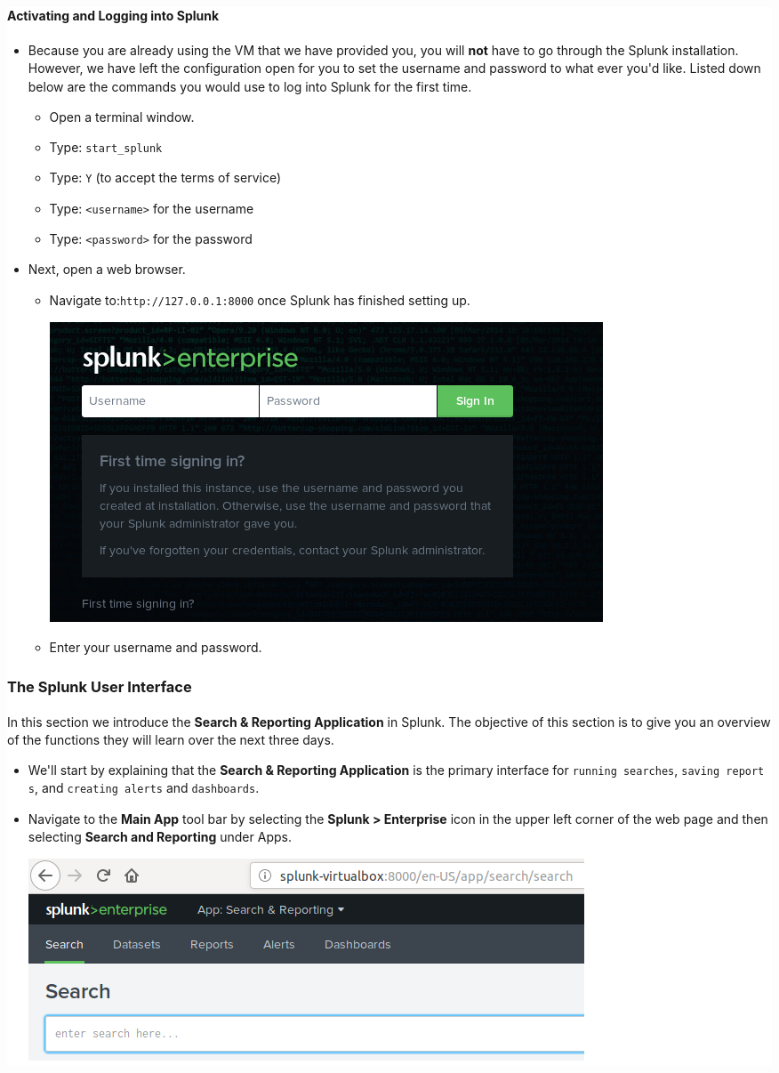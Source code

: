 #### Activating and Logging into Splunk	  

* Because you are already using the VM that we have provided you, you will **not** have to go through the Splunk installation. However, we have left the configuration open for you to set the username and password to what ever you'd like. Listed down below are the commands you would use to log into Splunk for the first time.

	- Open a terminal window.
	
	- Type: `start_splunk`
	
	- Type: `Y` (to accept the terms of service)
	
	- Type: `<username>` for the username
	
	- Type: `<password>` for the password

* Next, open a web browser.	
	
	- Navigate to:`http://127.0.0.1:8000` once Splunk has finished setting up.

		![Images/splunk-login.png](Images/splunk-login.png)

	- Enter your username and password.


### The Splunk User Interface 

In this section we introduce the **Search & Reporting Application** in Splunk. The objective of this section is to give you an overview of the functions they will learn over the next three days.

* We'll start by explaining that the **Search & Reporting Application** is the primary interface for `running searches`, `saving reports`, and `creating alerts` and `dashboards`.

* Navigate to the **Main App** tool bar by selecting the **Splunk > Enterprise** icon in the upper left corner of the web page and then selecting **Search and Reporting**  under Apps.  

	![Images/Splunk-main-interface.png](Images/Splunk-main-interface.png)
